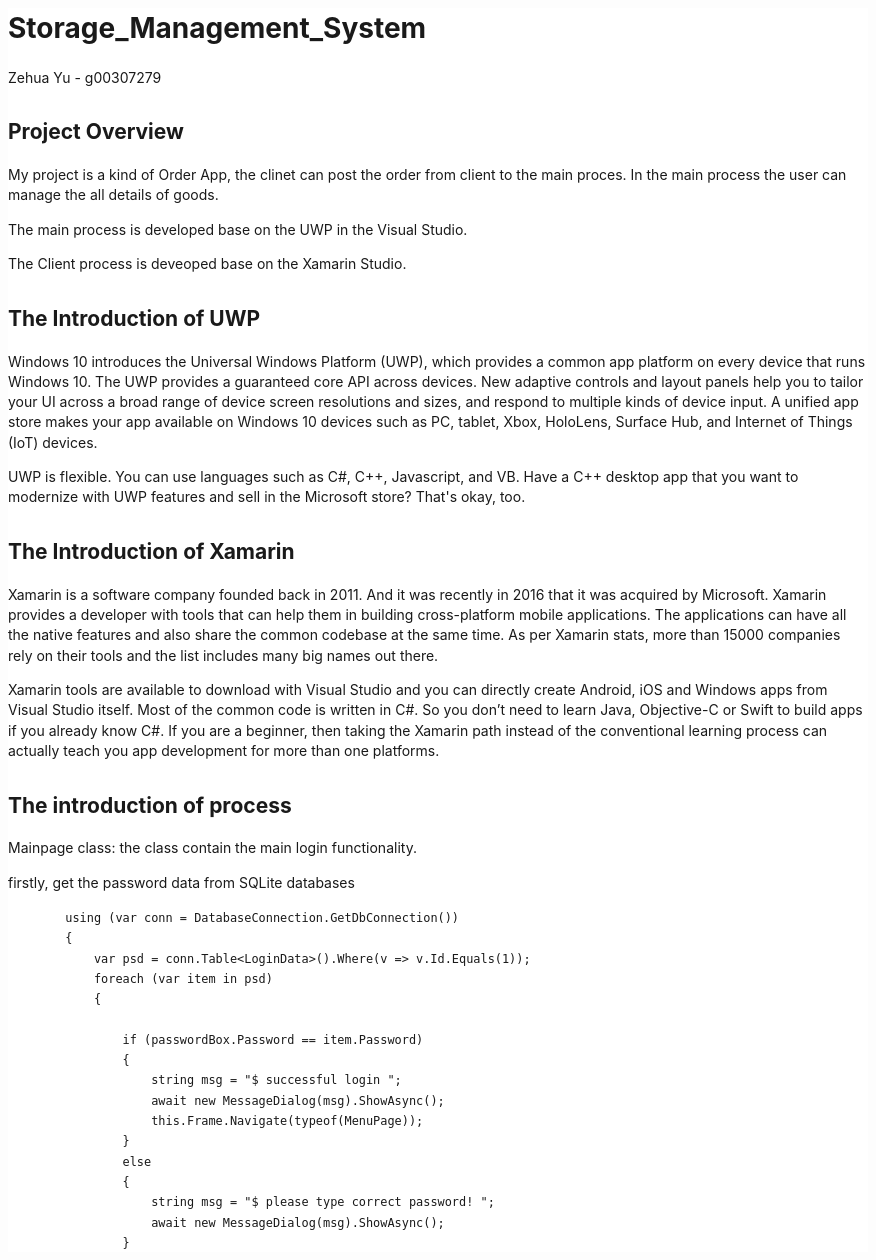 Storage_Management_System
=============================
 Zehua Yu - g00307279 
 
 
## Project Overview

My project is a kind of Order App, the clinet can post the order from client to the main proces. In the main process the user can manage the all details of goods. 

The main process is developed base on the UWP in the Visual Studio.

The Client process is deveoped base on the Xamarin Studio.


## The Introduction of UWP

Windows 10 introduces the Universal Windows Platform (UWP), which provides a common app platform on every device that runs Windows 10. The UWP provides a guaranteed core API across devices. New adaptive controls and layout panels help you to tailor your UI across a broad range of device screen resolutions and sizes, and respond to multiple kinds of device input. A unified app store makes your app available on Windows 10 devices such as PC, tablet, Xbox, HoloLens, Surface Hub, and Internet of Things (IoT) devices.

UWP is flexible. You can use languages such as C#, C++, Javascript, and VB. Have a C++ desktop app that you want to modernize with UWP features and sell in the Microsoft store? That's okay, too.

## The Introduction of Xamarin

Xamarin is a software company founded back in 2011. And it was recently in 2016 that it was acquired by Microsoft. Xamarin provides a developer with tools that can help them in building cross-platform mobile applications. The applications can have all the native features and also share the common codebase at the same time. As per Xamarin stats, more than 15000 companies rely on their tools and the list includes many big names out there.

Xamarin tools are available to download with Visual Studio and you can directly create Android, iOS and Windows apps from Visual Studio itself. Most of the common code is written in C#. So you don’t need to learn Java, Objective-C or Swift to build apps if you already know C#. If you are a beginner, then taking the Xamarin path instead of the conventional learning process can actually teach you app development for more than one platforms. 


## The introduction of process

Mainpage class: the class contain the main login functionality. 

firstly, get the password data from SQLite databases 

            using (var conn = DatabaseConnection.GetDbConnection())
            {
                var psd = conn.Table<LoginData>().Where(v => v.Id.Equals(1));
                foreach (var item in psd)
                {

                    if (passwordBox.Password == item.Password)
                    {
                        string msg = "$ successful login ";
                        await new MessageDialog(msg).ShowAsync();
                        this.Frame.Navigate(typeof(MenuPage));
                    }
                    else
                    {
                        string msg = "$ please type correct password! ";
                        await new MessageDialog(msg).ShowAsync();
                    }
